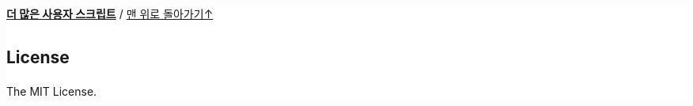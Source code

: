 [cat_link]:https://docs.scriptcat.org/ "각본 고양이"
[TM]:https://img.xwyue.com/i/2024/08/02/66ac94776a4f8.png "원숭이를 조작하다"
[le]:https://img.xwyue.com/i/2024/08/02/66ac9deb3647d.png
[le_link]:https://lemurbrowser.com/ "여우원숭이 브라우저"
[kiwi]:https://img.xwyue.com/i/2024/08/02/66ac9deb33bc1.jpg
[kiwi_link]:https://kiwibrowser.com/ "KIWI브라우저"
<p><a href="https://github.com/ChinaGodMan/UserScripts"><strong>더 많은 사용자 스크립트</strong></a> /
<a href="#">맨 위로 돌아가기↑</a></p>


## License

The MIT License.

[firefox]: https://img.xwyue.com/i/2024/08/02/66ac91cae7577.png
[chrome]: https://img.xwyue.com/i/2024/08/02/66ac91cae814c.png
[QQ]: https://img.xwyue.com/i/2024/08/02/66ac91cae9ff7.png
[vm]: https://img.xwyue.com/i/2024/08/02/66ac94776b711.png "난폭한 원숭이"